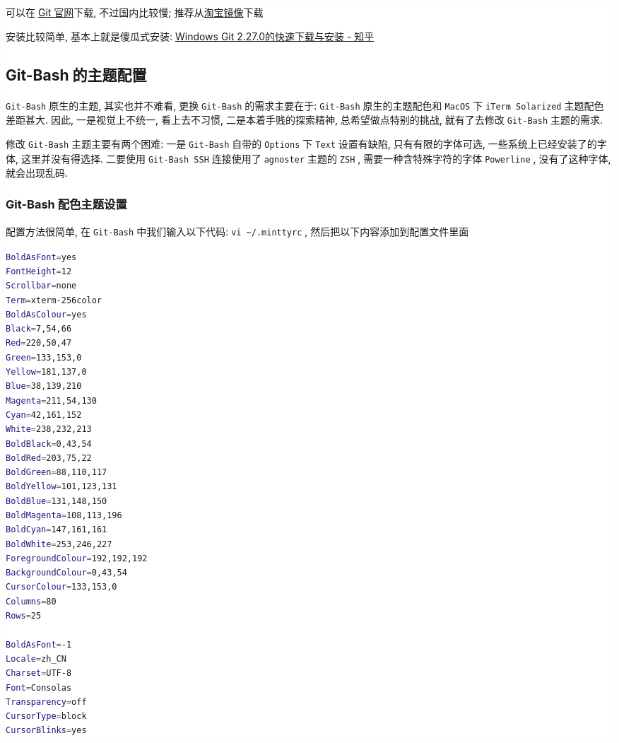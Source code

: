 可以在 [Git 官网](https://git-scm.com/downloads)下载, 不过国内比较慢; 推荐从[淘宝镜像](https://npm.taobao.org/mirrors/git-for-windows/)下载

安装比较简单, 基本上就是傻瓜式安装: [Windows Git 2.27.0的快速下载与安装 - 知乎](https://zhuanlan.zhihu.com/p/157582051)

## Git-Bash 的主题配置

`Git-Bash` 原生的主题, 其实也并不难看, 更换 `Git-Bash` 的需求主要在于: `Git-Bash` 原生的主题配色和 `MacOS` 下 `iTerm Solarized` 主题配色差距甚大. 因此, 一是视觉上不统一, 看上去不习惯, 二是本着手贱的探索精神, 总希望做点特别的挑战, 就有了去修改 `Git-Bash` 主题的需求.

修改 `Git-Bash` 主题主要有两个困难: 一是 `Git-Bash` 自带的 `Options` 下 `Text` 设置有缺陷, 只有有限的字体可选, 一些系统上已经安装了的字体, 这里并没有得选择. 二要使用 `Git-Bash SSH` 连接使用了 `agnoster` 主题的 `ZSH` , 需要一种含特殊字符的字体 `Powerline` , 没有了这种字体, 就会出现乱码.

### Git-Bash 配色主题设置

配置方法很简单, 在 `Git-Bash` 中我们输入以下代码: `vi ~/.minttyrc` , 然后把以下内容添加到配置文件里面

```bash
BoldAsFont=yes
FontHeight=12
Scrollbar=none
Term=xterm-256color
BoldAsColour=yes
Black=7,54,66
Red=220,50,47
Green=133,153,0
Yellow=181,137,0
Blue=38,139,210
Magenta=211,54,130
Cyan=42,161,152
White=238,232,213
BoldBlack=0,43,54
BoldRed=203,75,22
BoldGreen=88,110,117
BoldYellow=101,123,131
BoldBlue=131,148,150
BoldMagenta=108,113,196
BoldCyan=147,161,161
BoldWhite=253,246,227
ForegroundColour=192,192,192
BackgroundColour=0,43,54
CursorColour=133,153,0
Columns=80
Rows=25

BoldAsFont=-1
Locale=zh_CN
Charset=UTF-8
Font=Consolas
Transparency=off
CursorType=block
CursorBlinks=yes
```
